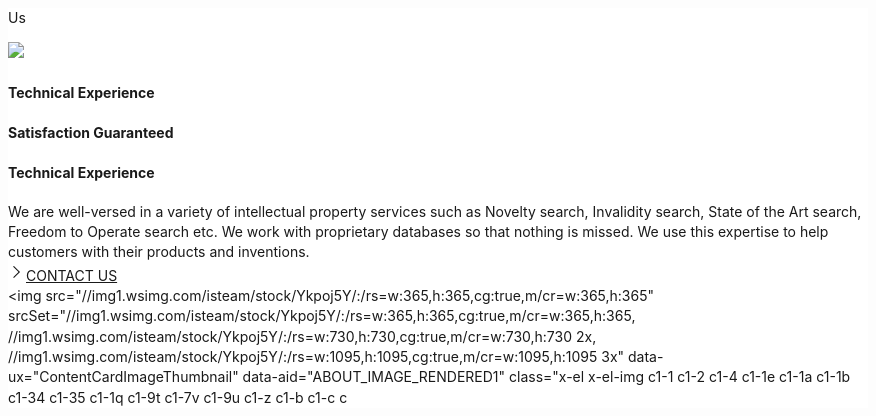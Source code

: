 Us</span></h2><div data-ux="ContentCards" class="x-el x-el-div x-el c1-1 c1-2 c1-6d c1-1f c1-b c1-c c1-d c1-e c1-h c1-i c1-1 c1-2 c1-n c1-5a c1-5b c1-7h c1-34 c1-5d c1-9e c1-5e c1-b c1-c c1-5k c1-5l c1-9f c1-5n c1-d c1-e c1-h c1-i"><div data-ux="GridCell" class="x-el x-el-div c1-1 c1-2 c1-5a c1-t c1-5p c1-9g c1-1e c1-5s c1-5t c1-92 c1-5v c1-n c1-b c1-c c1-9h c1-9i c1-5w c1-5x c1-9j c1-5z c1-d c1-9k c1-9l c1-e c1-h c1-i"><div data-ux="ContentCard" index="0" class="x-el x-el-div x-el c1-1 c1-2 c1-m c1-n c1-s c1-5f c1-6d c1-61 c1-4 c1-9m c1-9n c1-9o c1-t c1-b c1-c c1-9p c1-9q c1-d c1-e c1-h c1-i c1-1 c1-2 c1-b c1-c c1-d c1-e c1-h c1-i"><div data-ux="ContentCardWrapperImage" class="x-el x-el-div c1-1 c1-2 c1-2b c1-1a c1-1b c1-6d c1-4 c1-9r c1-9s c1-b c1-c c1-d c1-e c1-h c1-i"><span data-ux="Element" class="x-el x-el-span c1-1 c1-2 c1-b c1-c c1-d c1-e c1-h c1-i"><img src="//img1.wsimg.com/isteam/stock/ZOpN0rW/:/rs=w:365,h:365,cg:true,m/cr=w:365,h:365" srcSet="//img1.wsimg.com/isteam/stock/ZOpN0rW/:/rs=w:365,h:365,cg:true,m/cr=w:365,h:365, //img1.wsimg.com/isteam/stock/ZOpN0rW/:/rs=w:730,h:730,cg:true,m/cr=w:730,h:730 2x, //img1.wsimg.com/isteam/stock/ZOpN0rW/:/rs=w:1095,h:1095,cg:true,m/cr=w:1095,h:1095 3x" data-ux="ContentCardImageThumbnail" data-aid="ABOUT_IMAGE_RENDERED0" class="x-el x-el-img c1-1 c1-2 c1-4 c1-1e c1-1a c1-1b c1-34 c1-35 c1-1q c1-9t c1-7v c1-9u c1-z c1-b c1-c c1-9v c1-d c1-e c1-h c1-i"/></span></div><div data-ux="Block" class="x-el x-el-div c1-1 c1-2 c1-4 c1-m c1-9w c1-b c1-c c1-9x c1-d c1-15 c1-e c1-h c1-i"><h4 role="heading" aria-level="4" data-ux="ContentCardHeading" data-aid="ABOUT_HEADLINE_RENDERED0" data-typography="HeadingDelta" class="x-el x-el-h4 c1-30 c1-2 c1-2p c1-2q c1-9y c1-32 c1-33 c1-34 c1-35 c1-9z c1-a0 c1-1g c1-x c1-2c c1-36 c1-37 c1-38 c1-a1 c1-39 c1-3a c1-3b c1-3c">Technical Experience</h4><h4 role="heading" aria-level="4" data-ux="ContentCardHeading" data-typography="HeadingDelta" class="x-el x-el-h4 c1-30 c1-2 c1-2p c1-2q c1-9y c1-32 c1-33 c1-34 c1-a2 c1-9z c1-a0 c1-3f c1-1y c1-1g c1-x c1-2c c1-36 c1-37 c1-38 c1-39 c1-a3 c1-3a c1-3b c1-3c">Satisfaction Guaranteed</h4><h4 role="heading" aria-level="4" data-ux="ContentCardHeading" data-typography="HeadingDelta" class="x-el x-el-h4 c1-30 c1-2 c1-2p c1-2q c1-9y c1-32 c1-33 c1-34 c1-a2 c1-9z c1-a0 c1-3f c1-1y c1-1g c1-x c1-2c c1-36 c1-37 c1-38 c1-a4 c1-39 c1-3a c1-3b c1-3c">Technical Experience</h4></div><div data-ux="ContentCardText" data-aid="ABOUT_DESCRIPTION_RENDERED0" data-typography="BodyAlpha" class="x-el c1-1 c1-2 c1-2p c1-2q c1-6x c1-34 c1-35 c1-a5 c1-a6 c1-a7 c1-a8 c1-a9 c1-aa c1-ab c1-ac c1-ad c1-ae c1-af c1-ag c1-ah c1-ai c1-aj c1-ak c1-al c1-am c1-an c1-ao c1-ap c1-aq c1-ar c1-as c1-at c1-au c1-av c1-aw c1-4 c1-ax c1-b c1-1p c1-c c1-47 c1-d c1-ay c1-e c1-h c1-i x-rt"><p style="margin:0"><span>We are well-versed in a variety of intellectual property services such as Novelty search, Invalidity search, State of the Art search, Freedom to Operate search etc. We work with proprietary databases so that nothing is missed. We use this expertise to help customers with their products and inventions.&nbsp;</span></p></div><div data-ux="Block" class="x-el x-el-div c1-1 c1-2 c1-az c1-b c1-c c1-d c1-e c1-h c1-i"><a data-ux-btn="secondary" customBorderWidth="small" data-ux="ContentCardButton" data-aid="ABOUT_CTA_BTN_RENDERED0" href="/contact-us#609ac029-a385-4814-a9f2-e52b53d279a5" target="" data-tccl="ux2.ABOUT.about1.Content.Card.Button.Secondary.239648.click,click" data-page="f9dea004-a04e-427a-ad6c-53efbb3e225a" data-section-jump="609ac029-a385-4814-a9f2-e52b53d279a5" data-typography="ButtonAlpha" class="x-el x-el-a c1-7l c1-7m c1-7n c1-b0 c1-1v c1-b1 c1-7p c1-b2 c1-1f c1-6d c1-2o c1-2q c1-2p c1-m c1-1e c1-4 c1-1c c1-1d c1-5s c1-5u c1-b3 c1-7w c1-2w c1-b4 c1-b5 c1-b6 c1-b7 c1-b8 c1-b9 c1-ba c1-bb c1-bc c1-bd c1-b c1-38 c1-4i c1-82 c1-2y c1-2z c1-be c1-86 c1-87 c1-88 c1-89 c1-8a c1-8b"><span data-ux="Element" class="x-el x-el-span c1-2m c1-2n c1-82 c1-b c1-m c1-32 c1-bf c1-88 c1-89 c1-8a c1-8b"><span data-ux="Element" class="x-el x-el-span c1-1 c1-2 c1-bg c1-bh c1-1y c1-bi c1-bj c1-8n c1-bk c1-bl c1-bm c1-b c1-82 c1-88 c1-89 c1-8a c1-8b"><svg viewBox="0 0 24 24" fill="currentColor" width="18px" height="18px" data-ux="Icon" class="x-el x-el-svg c1-1 c1-2 c1-64 c1-2b c1-1q c1-b c1-82 c1-88 c1-89 c1-8a c1-8b"><path fill-rule="evenodd" d="M7.236 4.195a.773.773 0 0 1 1.06.031l7.743 7.883-7.742 7.42a.773.773 0 0 1-1.06 0 .697.697 0 0 1 0-1.017l6.712-6.433-6.745-6.868a.697.697 0 0 1 .032-1.016"></path></svg></span><span data-ux="Element" class="x-el x-el-span iconText c1-2m c1-2n c1-82 c1-b c1-60 c1-6d c1-32 c1-bn c1-88 c1-89 c1-8a c1-8b">CONTACT US</span></span></a></div></div></div><div data-ux="GridCell" class="x-el x-el-div c1-1 c1-2 c1-5a c1-t c1-5p c1-9g c1-1e c1-5s c1-5t c1-92 c1-5v c1-n c1-b c1-c c1-9h c1-9i c1-5w c1-5x c1-9j c1-5z c1-d c1-9k c1-9l c1-e c1-h c1-i"><div data-ux="ContentCard" index="1" class="x-el x-el-div x-el c1-1 c1-2 c1-m c1-n c1-s c1-5f c1-6d c1-61 c1-4 c1-9m c1-9n c1-9o c1-t c1-b c1-c c1-9p c1-9q c1-d c1-e c1-h c1-i c1-1 c1-2 c1-b c1-c c1-d c1-e c1-h c1-i"><div data-ux="ContentCardWrapperImage" class="x-el x-el-div c1-1 c1-2 c1-2b c1-1a c1-1b c1-6d c1-4 c1-9r c1-9s c1-b c1-c c1-d c1-e c1-h c1-i"><span data-ux="Element" class="x-el x-el-span c1-1 c1-2 c1-b c1-c c1-d c1-e c1-h c1-i"><img src="//img1.wsimg.com/isteam/stock/Ykpoj5Y/:/rs=w:365,h:365,cg:true,m/cr=w:365,h:365" srcSet="//img1.wsimg.com/isteam/stock/Ykpoj5Y/:/rs=w:365,h:365,cg:true,m/cr=w:365,h:365, //img1.wsimg.com/isteam/stock/Ykpoj5Y/:/rs=w:730,h:730,cg:true,m/cr=w:730,h:730 2x, //img1.wsimg.com/isteam/stock/Ykpoj5Y/:/rs=w:1095,h:1095,cg:true,m/cr=w:1095,h:1095 3x" data-ux="ContentCardImageThumbnail" data-aid="ABOUT_IMAGE_RENDERED1" class="x-el x-el-img c1-1 c1-2 c1-4 c1-1e c1-1a c1-1b c1-34 c1-35 c1-1q c1-9t c1-7v c1-9u c1-z c1-b c1-c c